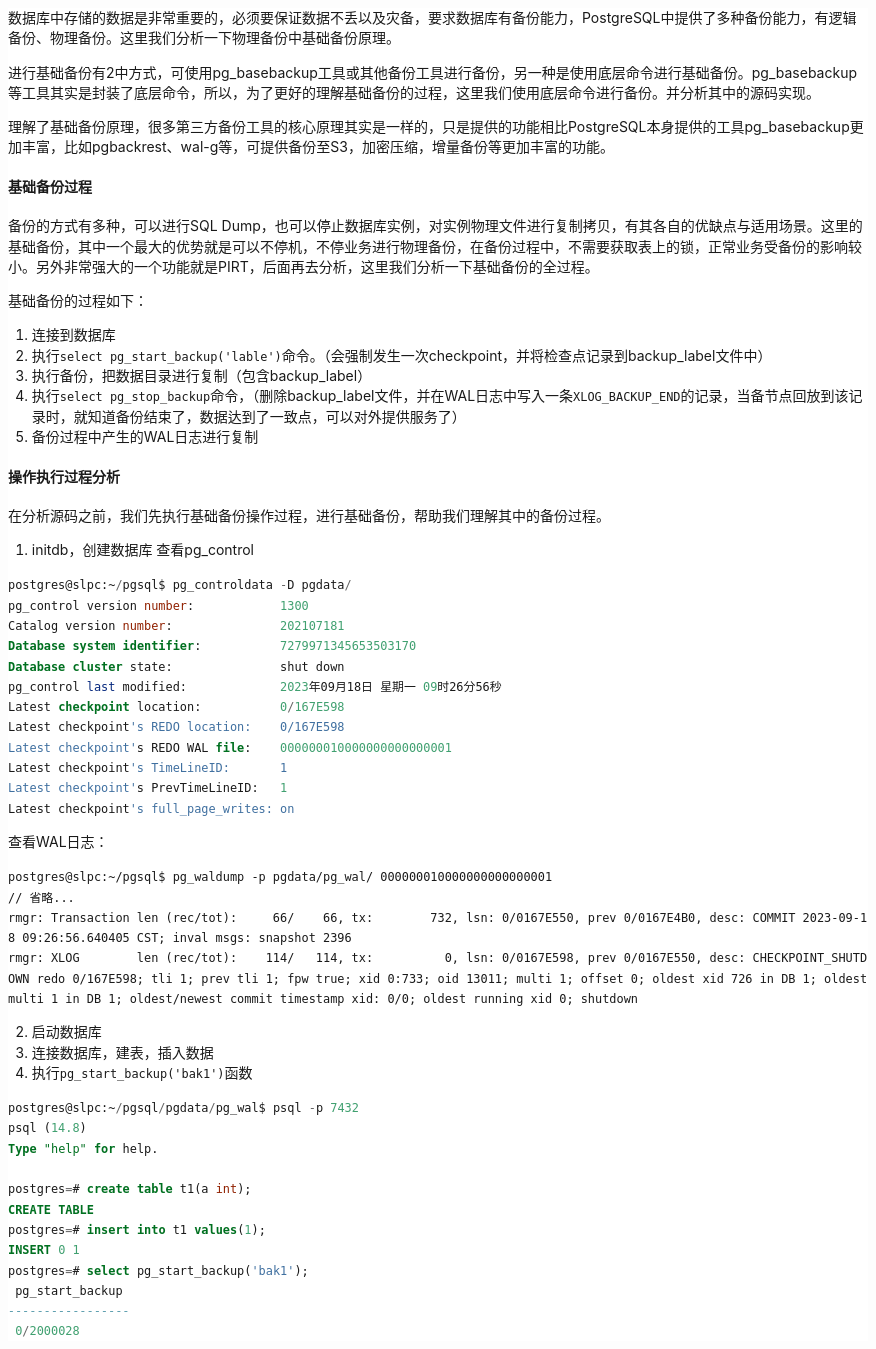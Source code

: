 数据库中存储的数据是非常重要的，必须要保证数据不丢以及灾备，要求数据库有备份能力，PostgreSQL中提供了多种备份能力，有逻辑备份、物理备份。这里我们分析一下物理备份中基础备份原理。

进行基础备份有2中方式，可使用pg_basebackup工具或其他备份工具进行备份，另一种是使用底层命令进行基础备份。pg_basebackup等工具其实是封装了底层命令，所以，为了更好的理解基础备份的过程，这里我们使用底层命令进行备份。并分析其中的源码实现。

理解了基础备份原理，很多第三方备份工具的核心原理其实是一样的，只是提供的功能相比PostgreSQL本身提供的工具pg_basebackup更加丰富，比如pgbackrest、wal-g等，可提供备份至S3，加密压缩，增量备份等更加丰富的功能。


#### 基础备份过程
备份的方式有多种，可以进行SQL Dump，也可以停止数据库实例，对实例物理文件进行复制拷贝，有其各自的优缺点与适用场景。这里的基础备份，其中一个最大的优势就是可以不停机，不停业务进行物理备份，在备份过程中，不需要获取表上的锁，正常业务受备份的影响较小。另外非常强大的一个功能就是PIRT，后面再去分析，这里我们分析一下基础备份的全过程。

基础备份的过程如下：
1. 连接到数据库
2. 执行`select pg_start_backup('lable')`命令。（会强制发生一次checkpoint，并将检查点记录到backup_label文件中）
3. 执行备份，把数据目录进行复制（包含backup_label）
4. 执行`select pg_stop_backup`命令，（删除backup_label文件，并在WAL日志中写入一条`XLOG_BACKUP_END`的记录，当备节点回放到该记录时，就知道备份结束了，数据达到了一致点，可以对外提供服务了）
5. 备份过程中产生的WAL日志进行复制


#### 操作执行过程分析
在分析源码之前，我们先执行基础备份操作过程，进行基础备份，帮助我们理解其中的备份过程。
1. initdb，创建数据库
查看pg_control
```sql
postgres@slpc:~/pgsql$ pg_controldata -D pgdata/
pg_control version number:            1300
Catalog version number:               202107181
Database system identifier:           7279971345653503170
Database cluster state:               shut down
pg_control last modified:             2023年09月18日 星期一 09时26分56秒
Latest checkpoint location:           0/167E598
Latest checkpoint's REDO location:    0/167E598
Latest checkpoint's REDO WAL file:    000000010000000000000001
Latest checkpoint's TimeLineID:       1
Latest checkpoint's PrevTimeLineID:   1
Latest checkpoint's full_page_writes: on
```
查看WAL日志：
```
postgres@slpc:~/pgsql$ pg_waldump -p pgdata/pg_wal/ 000000010000000000000001
// 省略...
rmgr: Transaction len (rec/tot):     66/    66, tx:        732, lsn: 0/0167E550, prev 0/0167E4B0, desc: COMMIT 2023-09-18 09:26:56.640405 CST; inval msgs: snapshot 2396
rmgr: XLOG        len (rec/tot):    114/   114, tx:          0, lsn: 0/0167E598, prev 0/0167E550, desc: CHECKPOINT_SHUTDOWN redo 0/167E598; tli 1; prev tli 1; fpw true; xid 0:733; oid 13011; multi 1; offset 0; oldest xid 726 in DB 1; oldest multi 1 in DB 1; oldest/newest commit timestamp xid: 0/0; oldest running xid 0; shutdown
```
2. 启动数据库
3. 连接数据库，建表，插入数据
4. 执行`pg_start_backup('bak1')`函数
```sql
postgres@slpc:~/pgsql/pgdata/pg_wal$ psql -p 7432
psql (14.8)
Type "help" for help.

postgres=# create table t1(a int);
CREATE TABLE
postgres=# insert into t1 values(1);
INSERT 0 1
postgres=# select pg_start_backup('bak1');
 pg_start_backup 
-----------------
 0/2000028
```